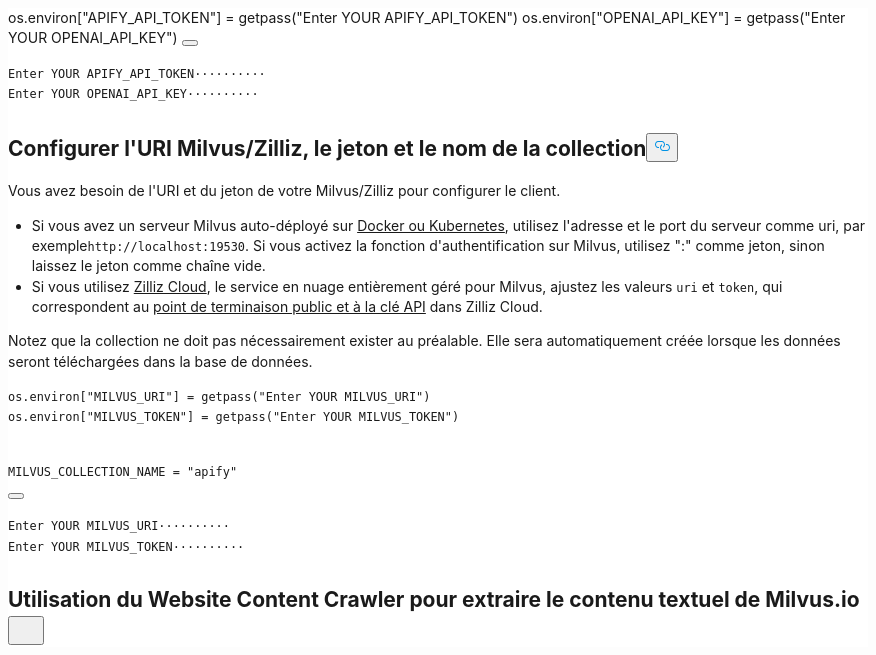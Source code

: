 
os.environ[<span class="hljs-string">&quot;APIFY_API_TOKEN&quot;</span>] = getpass(<span class="hljs-string">&quot;Enter YOUR APIFY_API_TOKEN&quot;</span>)
os.environ[<span class="hljs-string">&quot;OPENAI_API_KEY&quot;</span>] = getpass(<span class="hljs-string">&quot;Enter YOUR OPENAI_API_KEY&quot;</span>)
<button class="copy-code-btn"></button></code></pre>
<pre><code translate="no">Enter YOUR APIFY_API_TOKEN··········
Enter YOUR OPENAI_API_KEY··········
</code></pre>
<h2 id="Set-up-MilvusZilliz-URI-token-and-collection-name" class="common-anchor-header">Configurer l'URI Milvus/Zilliz, le jeton et le nom de la collection<button data-href="#Set-up-MilvusZilliz-URI-token-and-collection-name" class="anchor-icon" translate="no">
      <svg translate="no"
        aria-hidden="true"
        focusable="false"
        height="20"
        version="1.1"
        viewBox="0 0 16 16"
        width="16"
      >
        <path
          fill="#0092E4"
          fill-rule="evenodd"
          d="M4 9h1v1H4c-1.5 0-3-1.69-3-3.5S2.55 3 4 3h4c1.45 0 3 1.69 3 3.5 0 1.41-.91 2.72-2 3.25V8.59c.58-.45 1-1.27 1-2.09C10 5.22 8.98 4 8 4H4c-.98 0-2 1.22-2 2.5S3 9 4 9zm9-3h-1v1h1c1 0 2 1.22 2 2.5S13.98 12 13 12H9c-.98 0-2-1.22-2-2.5 0-.83.42-1.64 1-2.09V6.25c-1.09.53-2 1.84-2 3.25C6 11.31 7.55 13 9 13h4c1.45 0 3-1.69 3-3.5S14.5 6 13 6z"
        ></path>
      </svg>
    </button></h2><p>Vous avez besoin de l'URI et du jeton de votre Milvus/Zilliz pour configurer le client.</p>
<ul>
<li>Si vous avez un serveur Milvus auto-déployé sur <a href="https://milvus.io/docs/quickstart.md">Docker ou Kubernetes</a>, utilisez l'adresse et le port du serveur comme uri, par exemple<code translate="no">http://localhost:19530</code>. Si vous activez la fonction d'authentification sur Milvus, utilisez "<your_username>:<your_password>" comme jeton, sinon laissez le jeton comme chaîne vide.</li>
<li>Si vous utilisez <a href="https://zilliz.com/cloud">Zilliz Cloud</a>, le service en nuage entièrement géré pour Milvus, ajustez les valeurs <code translate="no">uri</code> et <code translate="no">token</code>, qui correspondent au <a href="https://docs.zilliz.com/docs/on-zilliz-cloud-console#cluster-details">point de terminaison public et à la clé API</a> dans Zilliz Cloud.</li>
</ul>
<p>Notez que la collection ne doit pas nécessairement exister au préalable. Elle sera automatiquement créée lorsque les données seront téléchargées dans la base de données.</p>
<pre><code translate="no" class="language-python">os.environ[<span class="hljs-string">&quot;MILVUS_URI&quot;</span>] = getpass(<span class="hljs-string">&quot;Enter YOUR MILVUS_URI&quot;</span>)
os.environ[<span class="hljs-string">&quot;MILVUS_TOKEN&quot;</span>] = getpass(<span class="hljs-string">&quot;Enter YOUR MILVUS_TOKEN&quot;</span>)

MILVUS_COLLECTION_NAME = <span class="hljs-string">&quot;apify&quot;</span>
<button class="copy-code-btn"></button></code></pre>
<pre><code translate="no">Enter YOUR MILVUS_URI··········
Enter YOUR MILVUS_TOKEN··········
</code></pre>
<h2 id="Using-the-Website-Content-Crawler-to-scrape-text-content-from-Milvusio" class="common-anchor-header">Utilisation du Website Content Crawler pour extraire le contenu textuel de Milvus.io<button data-href="#Using-the-Website-Content-Crawler-to-scrape-text-content-from-Milvusio" class="anchor-icon" translate="no">
      <svg translate="no"
        aria-hidden="true"
        focusable="false"
        height="20"
        version="1.1"
        viewBox="0 0 16 16"